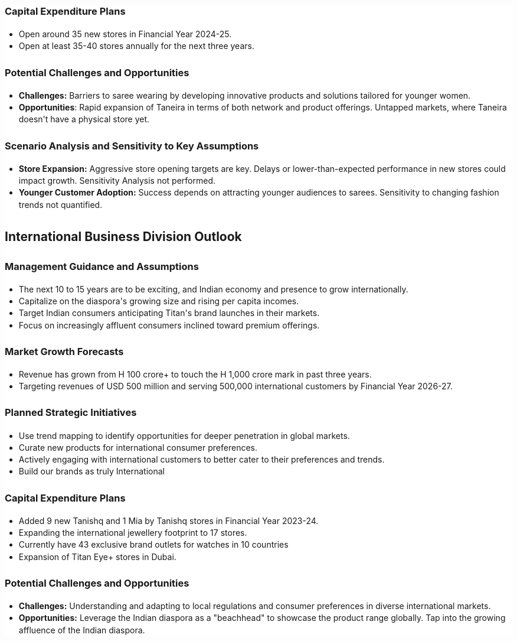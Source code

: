 ### Capital Expenditure Plans
*   Open around 35 new stores in Financial Year 2024-25.
*   Open at least 35-40 stores annually for the next three years.

### Potential Challenges and Opportunities
*   **Challenges:** Barriers to saree wearing by developing innovative products and solutions tailored for younger women.
*   **Opportunities**: Rapid expansion of Taneira in terms of both network and product offerings. Untapped markets, where Taneira doesn't have a physical store yet.

### Scenario Analysis and Sensitivity to Key Assumptions
*   **Store Expansion:** Aggressive store opening targets are key. Delays or lower-than-expected performance in new stores could impact growth. Sensitivity Analysis not performed.
*   **Younger Customer Adoption:** Success depends on attracting younger audiences to sarees. Sensitivity to changing fashion trends not quantified.

## International Business Division Outlook

### Management Guidance and Assumptions
*   The next 10 to 15 years are to be exciting, and Indian economy and presence to grow internationally.
*   Capitalize on the diaspora's growing size and rising per capita incomes.
*   Target Indian consumers anticipating Titan's brand launches in their markets.
*   Focus on increasingly affluent consumers inclined toward premium offerings.

### Market Growth Forecasts
*   Revenue has grown from H 100 crore+ to touch the H 1,000 crore mark in past three years.
*   Targeting revenues of USD 500 million and serving 500,000 international customers by Financial Year 2026-27.

### Planned Strategic Initiatives
*   Use trend mapping to identify opportunities for deeper penetration in global markets.
*   Curate new products for international consumer preferences.
*   Actively engaging with international customers to better cater to their preferences and trends.
*   Build our brands as truly International

### Capital Expenditure Plans
*   Added 9 new Tanishq and 1 Mia by Tanishq stores in Financial Year 2023-24.
*   Expanding the international jewellery footprint to 17 stores.
*   Currently have 43 exclusive brand outlets for watches in 10 countries
*   Expansion of Titan Eye+ stores in Dubai.

### Potential Challenges and Opportunities
*   **Challenges:** Understanding and adapting to local regulations and consumer preferences in diverse international markets.
*   **Opportunities:** Leverage the Indian diaspora as a "beachhead" to showcase the product range globally. Tap into the growing affluence of the Indian diaspora.

